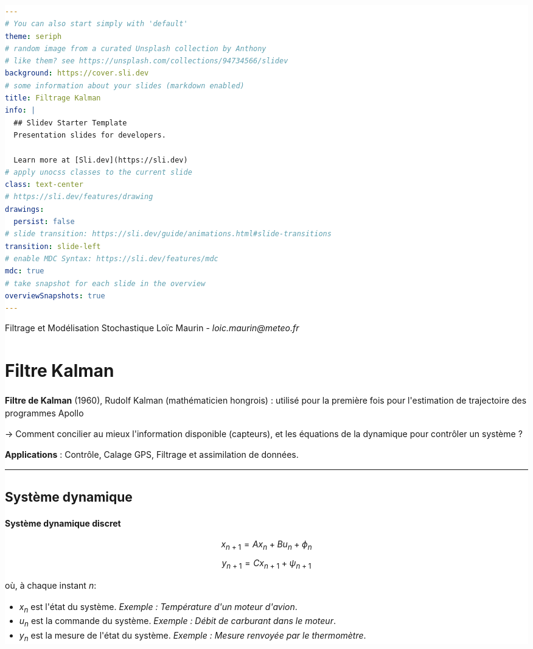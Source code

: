 ```yaml
---
# You can also start simply with 'default'
theme: seriph
# random image from a curated Unsplash collection by Anthony
# like them? see https://unsplash.com/collections/94734566/slidev
background: https://cover.sli.dev
# some information about your slides (markdown enabled)
title: Filtrage Kalman
info: |
  ## Slidev Starter Template
  Presentation slides for developers.

  Learn more at [Sli.dev](https://sli.dev)
# apply unocss classes to the current slide
class: text-center
# https://sli.dev/features/drawing
drawings:
  persist: false
# slide transition: https://sli.dev/guide/animations.html#slide-transitions
transition: slide-left
# enable MDC Syntax: https://sli.dev/features/mdc
mdc: true
# take snapshot for each slide in the overview
overviewSnapshots: true
---
```


Filtrage et Modélisation Stochastique
Loïc Maurin - _loic.maurin@meteo.fr_

# Filtre Kalman

**Filtre de Kalman** (1960), Rudolf Kalman (mathématicien hongrois) : utilisé pour la première fois pour l'estimation de trajectoire des programmes Apollo

$\rightarrow$ Comment concilier au mieux l'information disponible (capteurs), et les équations de la dynamique pour contrôler un système ?

**Applications** : Contrôle, Calage GPS, Filtrage et assimilation de données.


---
## Système dynamique

**Système dynamique discret**

$$x_{n+1} = A x_n + B u_n + \phi_n$$
$$y_{n+1} = C x_{n+1} + \psi_{n+1}$$

où, à chaque instant $n$:
- $x_n$ est l'état du système. _Exemple : Température d'un moteur d'avion_. 
- $u_n$ est la commande du système. _Exemple : Débit de carburant dans le moteur_.
- $y_n$ est la mesure de l'état du système. _Exemple : Mesure renvoyée par le thermomètre_.
